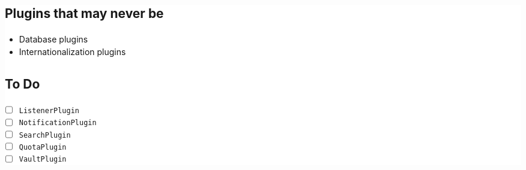 ## Plugins that may never be

- Database plugins
- Internationalization plugins

## To Do

- [ ] `ListenerPlugin`
- [ ] `NotificationPlugin`
- [ ] `SearchPlugin`
- [ ] `QuotaPlugin`
- [ ] `VaultPlugin`
